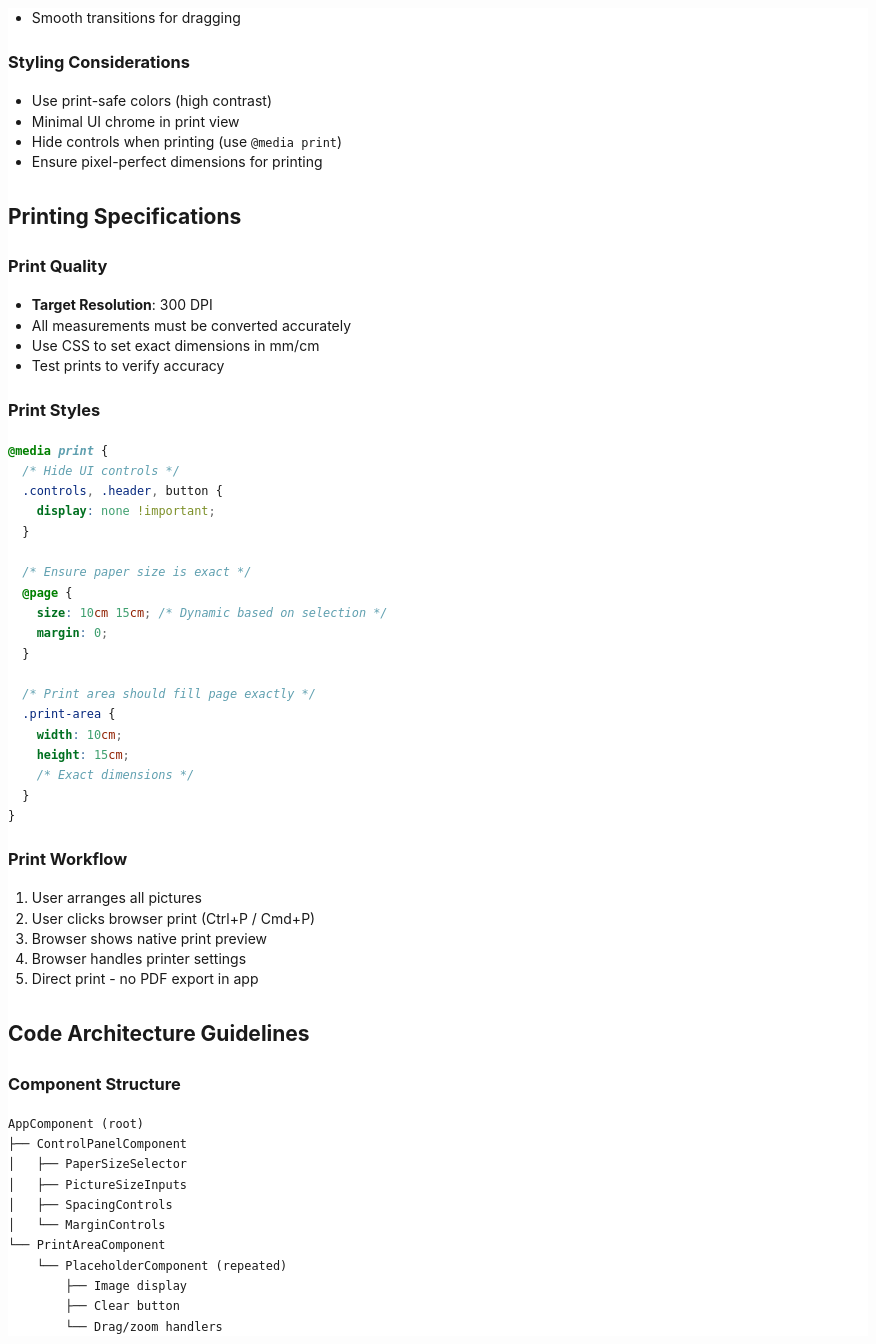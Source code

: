   - Smooth transitions for dragging

### Styling Considerations
- Use print-safe colors (high contrast)
- Minimal UI chrome in print view
- Hide controls when printing (use `@media print`)
- Ensure pixel-perfect dimensions for printing

## Printing Specifications

### Print Quality
- **Target Resolution**: 300 DPI
- All measurements must be converted accurately
- Use CSS to set exact dimensions in mm/cm
- Test prints to verify accuracy

### Print Styles
```css
@media print {
  /* Hide UI controls */
  .controls, .header, button {
    display: none !important;
  }

  /* Ensure paper size is exact */
  @page {
    size: 10cm 15cm; /* Dynamic based on selection */
    margin: 0;
  }

  /* Print area should fill page exactly */
  .print-area {
    width: 10cm;
    height: 15cm;
    /* Exact dimensions */
  }
}
```

### Print Workflow
1. User arranges all pictures
2. User clicks browser print (Ctrl+P / Cmd+P)
3. Browser shows native print preview
4. Browser handles printer settings
5. Direct print - no PDF export in app

## Code Architecture Guidelines

### Component Structure
```
AppComponent (root)
├── ControlPanelComponent
│   ├── PaperSizeSelector
│   ├── PictureSizeInputs
│   ├── SpacingControls
│   └── MarginControls
└── PrintAreaComponent
    └── PlaceholderComponent (repeated)
        ├── Image display
        ├── Clear button
        └── Drag/zoom handlers
```